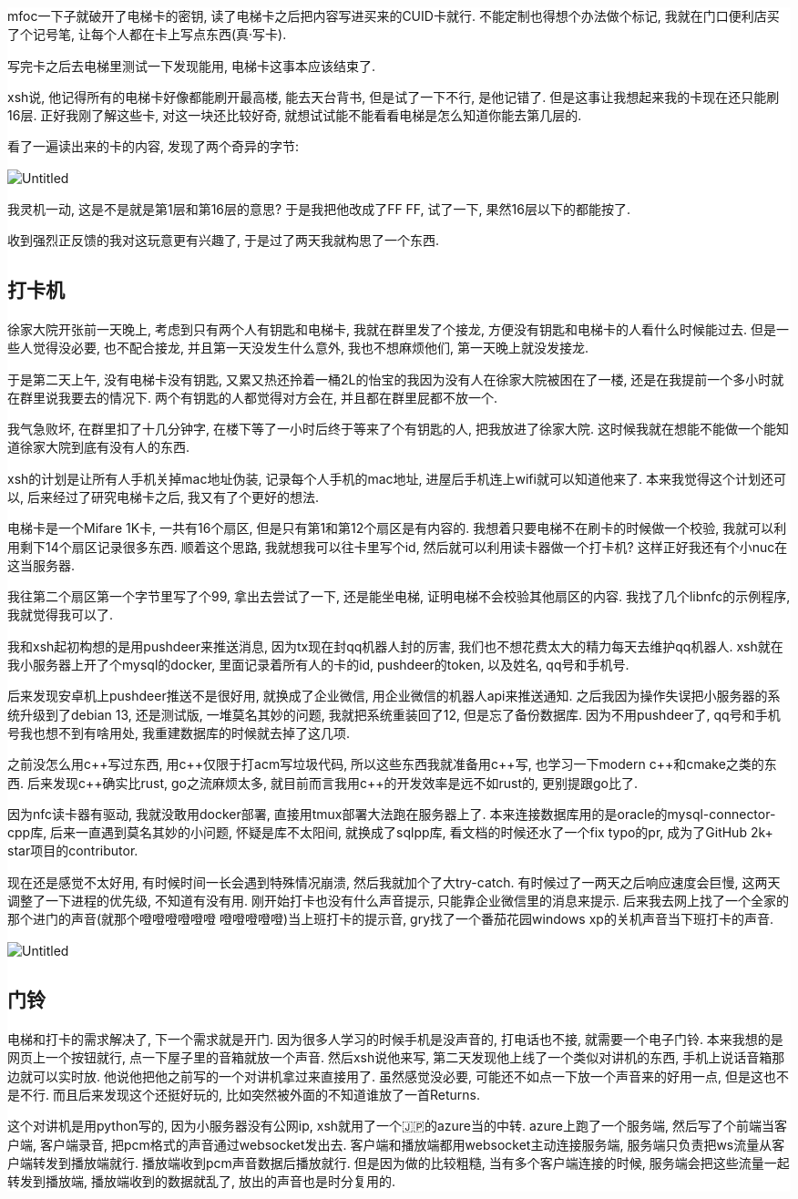 mfoc一下子就破开了电梯卡的密钥, 读了电梯卡之后把内容写进买来的CUID卡就行. 不能定制也得想个办法做个标记, 我就在门口便利店买了个记号笔, 让每个人都在卡上写点东西(真·写卡).

写完卡之后去电梯里测试一下发现能用, 电梯卡这事本应该结束了. 

xsh说, 他记得所有的电梯卡好像都能刷开最高楼, 能去天台背书, 但是试了一下不行, 是他记错了. 但是这事让我想起来我的卡现在还只能刷16层. 正好我刚了解这些卡, 对这一块还比较好奇, 就想试试能不能看看电梯是怎么知道你能去第几层的.

看了一遍读出来的卡的内容, 发现了两个奇异的字节:

![Untitled](/img/xjdy/2.png.webp.webp)

我灵机一动, 这是不是就是第1层和第16层的意思? 于是我把他改成了FF FF, 试了一下, 果然16层以下的都能按了.

收到强烈正反馈的我对这玩意更有兴趣了, 于是过了两天我就构思了一个东西.

## 打卡机

徐家大院开张前一天晚上, 考虑到只有两个人有钥匙和电梯卡, 我就在群里发了个接龙, 方便没有钥匙和电梯卡的人看什么时候能过去. 但是一些人觉得没必要, 也不配合接龙, 并且第一天没发生什么意外, 我也不想麻烦他们, 第一天晚上就没发接龙.

于是第二天上午, 没有电梯卡没有钥匙, 又累又热还拎着一桶2L的怡宝的我因为没有人在徐家大院被困在了一楼, 还是在我提前一个多小时就在群里说我要去的情况下. 两个有钥匙的人都觉得对方会在, 并且都在群里屁都不放一个.

我气急败坏, 在群里扣了十几分钟字, 在楼下等了一小时后终于等来了个有钥匙的人, 把我放进了徐家大院. 这时候我就在想能不能做一个能知道徐家大院到底有没有人的东西.

xsh的计划是让所有人手机关掉mac地址伪装, 记录每个人手机的mac地址, 进屋后手机连上wifi就可以知道他来了. 本来我觉得这个计划还可以, 后来经过了研究电梯卡之后, 我又有了个更好的想法.

电梯卡是一个Mifare 1K卡, 一共有16个扇区, 但是只有第1和第12个扇区是有内容的. 我想着只要电梯不在刷卡的时候做一个校验, 我就可以利用剩下14个扇区记录很多东西. 顺着这个思路, 我就想我可以往卡里写个id, 然后就可以利用读卡器做一个打卡机? 这样正好我还有个小nuc在这当服务器.

我往第二个扇区第一个字节里写了个99, 拿出去尝试了一下, 还是能坐电梯, 证明电梯不会校验其他扇区的内容. 我找了几个libnfc的示例程序, 我就觉得我可以了. 

我和xsh起初构想的是用pushdeer来推送消息, 因为tx现在封qq机器人封的厉害, 我们也不想花费太大的精力每天去维护qq机器人. xsh就在我小服务器上开了个mysql的docker, 里面记录着所有人的卡的id, pushdeer的token, 以及姓名, qq号和手机号. 

后来发现安卓机上pushdeer推送不是很好用, 就换成了企业微信, 用企业微信的机器人api来推送通知. 之后我因为操作失误把小服务器的系统升级到了debian 13, 还是测试版, 一堆莫名其妙的问题, 我就把系统重装回了12, 但是忘了备份数据库. 因为不用pushdeer了, qq号和手机号我也想不到有啥用处, 我重建数据库的时候就去掉了这几项.

之前没怎么用c++写过东西, 用c++仅限于打acm写垃圾代码, 所以这些东西我就准备用c++写, 也学习一下modern c++和cmake之类的东西. 后来发现c++确实比rust, go之流麻烦太多, 就目前而言我用c++的开发效率是远不如rust的, 更别提跟go比了.

因为nfc读卡器有驱动, 我就没敢用docker部署, 直接用tmux部署大法跑在服务器上了. 本来连接数据库用的是oracle的mysql-connector-cpp库, 后来一直遇到莫名其妙的小问题, 怀疑是库不太阳间, 就换成了sqlpp库, 看文档的时候还水了一个fix typo的pr, 成为了GitHub 2k+ star项目的contributor.

现在还是感觉不太好用, 有时候时间一长会遇到特殊情况崩溃, 然后我就加个了大try-catch. 有时候过了一两天之后响应速度会巨慢, 这两天调整了一下进程的优先级, 不知道有没有用. 刚开始打卡也没有什么声音提示, 只能靠企业微信里的消息来提示. 后来我去网上找了一个全家的那个进门的声音(就那个噔噔噔噔噔噔 噔噔噔噔噔)当上班打卡的提示音, gry找了一个番茄花园windows xp的关机声音当下班打卡的声音.

![Untitled](/img/xjdy/3.png.webp.webp)

## 门铃

电梯和打卡的需求解决了, 下一个需求就是开门. 因为很多人学习的时候手机是没声音的, 打电话也不接, 就需要一个电子门铃. 本来我想的是网页上一个按钮就行, 点一下屋子里的音箱就放一个声音. 然后xsh说他来写, 第二天发现他上线了一个类似对讲机的东西, 手机上说话音箱那边就可以实时放. 他说他把他之前写的一个对讲机拿过来直接用了. 虽然感觉没必要, 可能还不如点一下放一个声音来的好用一点, 但是这也不是不行. 而且后来发现这个还挺好玩的, 比如突然被外面的不知道谁放了一首Returns.

这个对讲机是用python写的, 因为小服务器没有公网ip, xsh就用了一个🇯🇵的azure当的中转. azure上跑了一个服务端, 然后写了个前端当客户端, 客户端录音, 把pcm格式的声音通过websocket发出去. 客户端和播放端都用websocket主动连接服务端, 服务端只负责把ws流量从客户端转发到播放端就行. 播放端收到pcm声音数据后播放就行. 但是因为做的比较粗糙, 当有多个客户端连接的时候, 服务端会把这些流量一起转发到播放端, 播放端收到的数据就乱了, 放出的声音也是时分复用的. 
